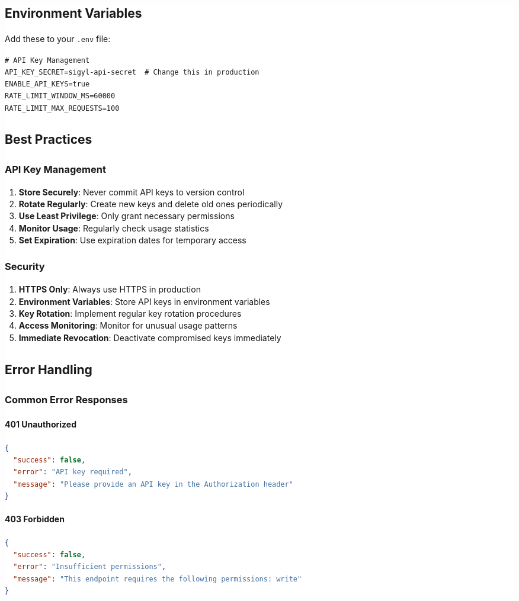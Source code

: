 ## Environment Variables

Add these to your `.env` file:

```env
# API Key Management
API_KEY_SECRET=sigyl-api-secret  # Change this in production
ENABLE_API_KEYS=true
RATE_LIMIT_WINDOW_MS=60000
RATE_LIMIT_MAX_REQUESTS=100
```

## Best Practices

### API Key Management

1. **Store Securely**: Never commit API keys to version control
2. **Rotate Regularly**: Create new keys and delete old ones periodically
3. **Use Least Privilege**: Only grant necessary permissions
4. **Monitor Usage**: Regularly check usage statistics
5. **Set Expiration**: Use expiration dates for temporary access

### Security

1. **HTTPS Only**: Always use HTTPS in production
2. **Environment Variables**: Store API keys in environment variables
3. **Key Rotation**: Implement regular key rotation procedures
4. **Access Monitoring**: Monitor for unusual usage patterns
5. **Immediate Revocation**: Deactivate compromised keys immediately

## Error Handling

### Common Error Responses

#### 401 Unauthorized
```json
{
  "success": false,
  "error": "API key required",
  "message": "Please provide an API key in the Authorization header"
}
```

#### 403 Forbidden
```json
{
  "success": false,
  "error": "Insufficient permissions",
  "message": "This endpoint requires the following permissions: write"
}
```
